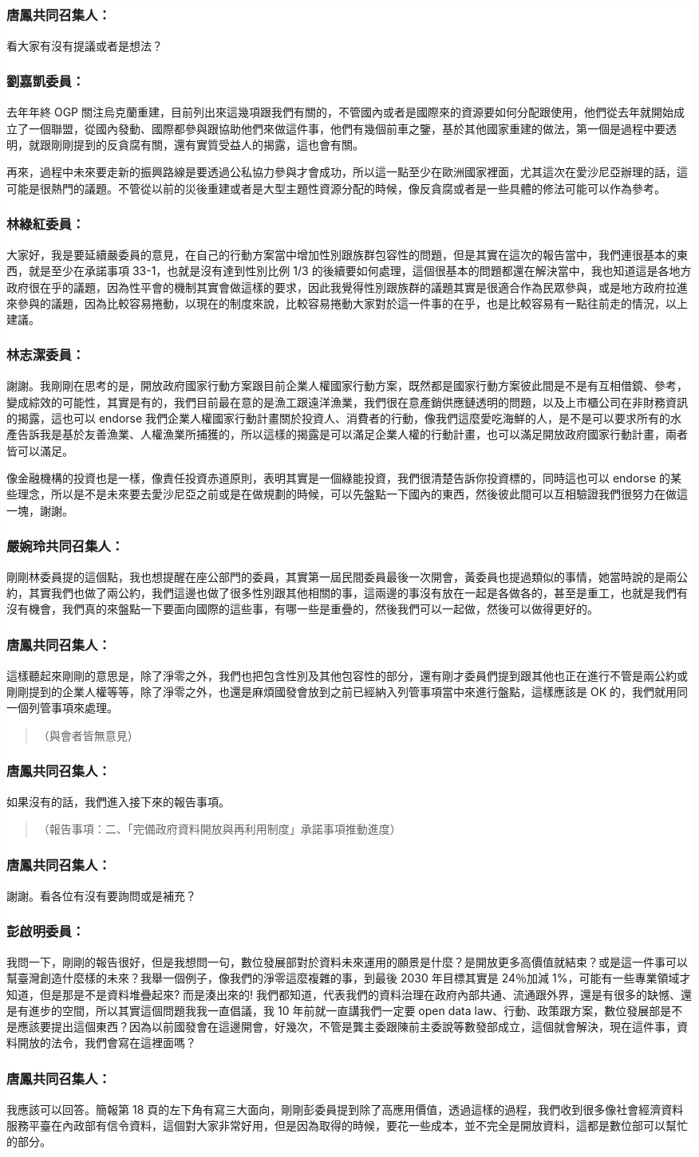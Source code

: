 ### 唐鳳共同召集人：
看大家有沒有提議或者是想法？

### 劉嘉凱委員：
去年年終 OGP 關注烏克蘭重建，目前列出來這幾項跟我們有關的，不管國內或者是國際來的資源要如何分配跟使用，他們從去年就開始成立了一個聯盟，從國內發動、國際都參與跟協助他們來做這件事，他們有幾個前車之鑒，基於其他國家重建的做法，第一個是過程中要透明，就跟剛剛提到的反貪腐有關，還有實質受益人的揭露，這也會有關。

再來，過程中未來要走新的振興路線是要透過公私協力參與才會成功，所以這一點至少在歐洲國家裡面，尤其這次在愛沙尼亞辦理的話，這可能是很熱門的議題。不管從以前的災後重建或者是大型主題性資源分配的時候，像反貪腐或者是一些具體的修法可能可以作為參考。

### 林綠紅委員：
大家好，我是要延續嚴委員的意見，在自己的行動方案當中增加性別跟族群包容性的問題，但是其實在這次的報告當中，我們連很基本的東西，就是至少在承諾事項 33-1，也就是沒有達到性別比例 1/3 的後續要如何處理，這個很基本的問題都還在解決當中，我也知道這是各地方政府很在乎的議題，因為性平會的機制其實會做這樣的要求，因此我覺得性別跟族群的議題其實是很適合作為民眾參與，或是地方政府拉進來參與的議題，因為比較容易捲動，以現在的制度來說，比較容易捲動大家對於這一件事的在乎，也是比較容易有一點往前走的情況，以上建議。

### 林志潔委員：
謝謝。我剛剛在思考的是，開放政府國家行動方案跟目前企業人權國家行動方案，既然都是國家行動方案彼此間是不是有互相借鏡、參考，變成綜效的可能性，其實是有的，我們目前最在意的是漁工跟遠洋漁業，我們很在意產銷供應鏈透明的問題，以及上市櫃公司在非財務資訊的揭露，這也可以 endorse 我們企業人權國家行動計畫關於投資人、消費者的行動，像我們這麼愛吃海鮮的人，是不是可以要求所有的水產告訴我是基於友善漁業、人權漁業所捕獲的，所以這樣的揭露是可以滿足企業人權的行動計畫，也可以滿足開放政府國家行動計畫，兩者皆可以滿足。

像金融機構的投資也是一樣，像責任投資赤道原則，表明其實是一個綠能投資，我們很清楚告訴你投資標的，同時這也可以 endorse 的某些理念，所以是不是未來要去愛沙尼亞之前或是在做規劃的時候，可以先盤點一下國內的東西，然後彼此間可以互相驗證我們很努力在做這一塊，謝謝。

### 嚴婉玲共同召集人：
剛剛林委員提的這個點，我也想提醒在座公部門的委員，其實第一屆民間委員最後一次開會，黃委員也提過類似的事情，她當時說的是兩公約，其實我們也做了兩公約，我們這邊也做了很多性別跟其他相關的事，這兩邊的事沒有放在一起是各做各的，甚至是重工，也就是我們有沒有機會，我們真的來盤點一下要面向國際的這些事，有哪一些是重疊的，然後我們可以一起做，然後可以做得更好的。

### 唐鳳共同召集人：
這樣聽起來剛剛的意思是，除了淨零之外，我們也把包含性別及其他包容性的部分，還有剛才委員們提到跟其他也正在進行不管是兩公約或剛剛提到的企業人權等等，除了淨零之外，也還是麻煩國發會放到之前已經納入列管事項當中來進行盤點，這樣應該是 OK 的，我們就用同一個列管事項來處理。

> （與會者皆無意見）

### 唐鳳共同召集人：
如果沒有的話，我們進入接下來的報告事項。

> （報告事項：二、「完備政府資料開放與再利用制度」承諾事項推動進度）

### 唐鳳共同召集人：
謝謝。看各位有沒有要詢問或是補充？

### 彭啟明委員：
我問一下，剛剛的報告很好，但是我想問一句，數位發展部對於資料未來運用的願景是什麼？是開放更多高價值就結束？或是這一件事可以幫臺灣創造什麼樣的未來？我舉一個例子，像我們的淨零這麼複雜的事，到最後 2030 年目標其實是 24％加減 1%，可能有一些專業領域才知道，但是那是不是資料堆疊起來? 而是湊出來的! 我們都知道，代表我們的資料治理在政府內部共通、流通跟外界，還是有很多的缺憾、還是有進步的空間，所以其實這個問題我我一直倡議，我 10 年前就一直講我們一定要 open data law、行動、政策跟方案，數位發展部是不是應該要提出這個東西？因為以前國發會在這邊開會，好幾次，不管是龔主委跟陳前主委說等數發部成立，這個就會解決，現在這件事，資料開放的法令，我們會寫在這裡面嗎？

### 唐鳳共同召集人：
我應該可以回答。簡報第 18 頁的左下角有寫三大面向，剛剛彭委員提到除了高應用價值，透過這樣的過程，我們收到很多像社會經濟資料服務平臺在內政部有信令資料，這個對大家非常好用，但是因為取得的時候，要花一些成本，並不完全是開放資料，這都是數位部可以幫忙的部分。
